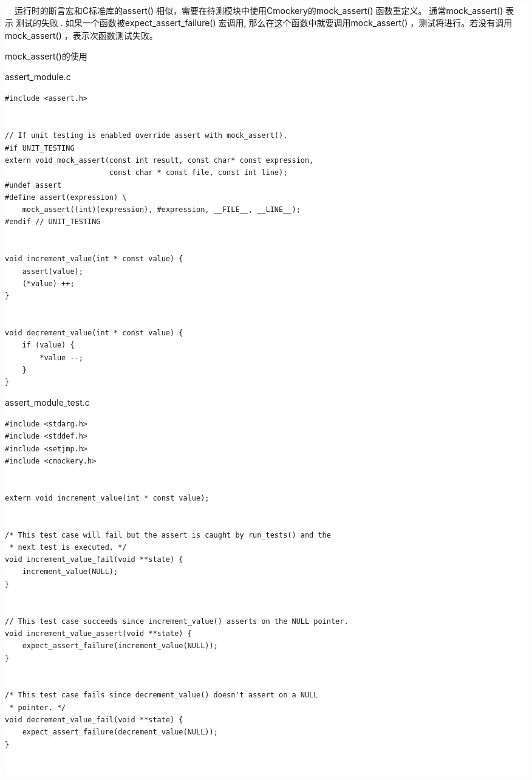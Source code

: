     运行时的断言宏和C标准库的assert() 相似，需要在待测模块中使用Cmockery的mock_assert() 函数重定义。 通常mock_assert() 表示 测试的失败 . 如果一个函数被expect_assert_failure() 宏调用, 那么在这个函数中就要调用mock_assert() ，测试将进行。若没有调用mock_assert() ，表示次函数测试失败。

mock_assert()的使用

assert_module.c

```
#include <assert.h>
​
​
// If unit testing is enabled override assert with mock_assert().
#if UNIT_TESTING
extern void mock_assert(const int result, const char* const expression, 
                        const char * const file, const int line);
#undef assert
#define assert(expression) \
    mock_assert((int)(expression), #expression, __FILE__, __LINE__);
#endif // UNIT_TESTING
​
​
void increment_value(int * const value) {
    assert(value);
    (*value) ++;
}
​
​
void decrement_value(int * const value) {
    if (value) {
        *value --;
    }
}
```

assert_module_test.c

```
#include <stdarg.h>
#include <stddef.h>
#include <setjmp.h>
#include <cmockery.h>
​
​
extern void increment_value(int * const value);
​
​
/* This test case will fail but the assert is caught by run_tests() and the
 * next test is executed. */
void increment_value_fail(void **state) {
    increment_value(NULL);
}
​
​
// This test case succeeds since increment_value() asserts on the NULL pointer.
void increment_value_assert(void **state) {
    expect_assert_failure(increment_value(NULL));
}
​
​
/* This test case fails since decrement_value() doesn't assert on a NULL
 * pointer. */
void decrement_value_fail(void **state) {
    expect_assert_failure(decrement_value(NULL));
}
​
​
```